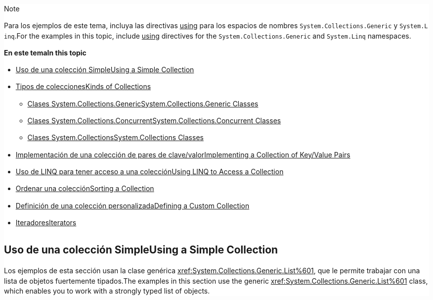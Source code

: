 > [!NOTE]
> <span data-ttu-id="fc823-114">Para los ejemplos de este tema, incluya las directivas [using](../../language-reference/keywords/using-directive.md) para los espacios de nombres `System.Collections.Generic` y `System.Linq`.</span><span class="sxs-lookup"><span data-stu-id="fc823-114">For the examples in this topic, include [using](../../language-reference/keywords/using-directive.md) directives for the `System.Collections.Generic` and `System.Linq` namespaces.</span></span>

 <span data-ttu-id="fc823-115">**En este tema**</span><span class="sxs-lookup"><span data-stu-id="fc823-115">**In this topic**</span></span>

- [<span data-ttu-id="fc823-116">Uso de una colección Simple</span><span class="sxs-lookup"><span data-stu-id="fc823-116">Using a Simple Collection</span></span>](#BKMK_SimpleCollection)

- [<span data-ttu-id="fc823-117">Tipos de colecciones</span><span class="sxs-lookup"><span data-stu-id="fc823-117">Kinds of Collections</span></span>](#BKMK_KindsOfCollections)

  - [<span data-ttu-id="fc823-118">Clases System.Collections.Generic</span><span class="sxs-lookup"><span data-stu-id="fc823-118">System.Collections.Generic Classes</span></span>](#BKMK_Generic)

  - [<span data-ttu-id="fc823-119">Clases System.Collections.Concurrent</span><span class="sxs-lookup"><span data-stu-id="fc823-119">System.Collections.Concurrent Classes</span></span>](#BKMK_Concurrent)

  - [<span data-ttu-id="fc823-120">Clases System.Collections</span><span class="sxs-lookup"><span data-stu-id="fc823-120">System.Collections Classes</span></span>](#BKMK_Collections)

- [<span data-ttu-id="fc823-121">Implementación de una colección de pares de clave/valor</span><span class="sxs-lookup"><span data-stu-id="fc823-121">Implementing a Collection of Key/Value Pairs</span></span>](#BKMK_KeyValuePairs)

- [<span data-ttu-id="fc823-122">Uso de LINQ para tener acceso a una colección</span><span class="sxs-lookup"><span data-stu-id="fc823-122">Using LINQ to Access a Collection</span></span>](#BKMK_LINQ)

- [<span data-ttu-id="fc823-123">Ordenar una colección</span><span class="sxs-lookup"><span data-stu-id="fc823-123">Sorting a Collection</span></span>](#BKMK_Sorting)

- [<span data-ttu-id="fc823-124">Definición de una colección personalizada</span><span class="sxs-lookup"><span data-stu-id="fc823-124">Defining a Custom Collection</span></span>](#BKMK_CustomCollection)

- [<span data-ttu-id="fc823-125">Iteradores</span><span class="sxs-lookup"><span data-stu-id="fc823-125">Iterators</span></span>](#BKMK_Iterators)

<a name="BKMK_SimpleCollection"></a>

## <a name="using-a-simple-collection"></a><span data-ttu-id="fc823-126">Uso de una colección Simple</span><span class="sxs-lookup"><span data-stu-id="fc823-126">Using a Simple Collection</span></span>

<span data-ttu-id="fc823-127">Los ejemplos de esta sección usan la clase genérica <xref:System.Collections.Generic.List%601>, que le permite trabajar con una lista de objetos fuertemente tipados.</span><span class="sxs-lookup"><span data-stu-id="fc823-127">The examples in this section use the generic <xref:System.Collections.Generic.List%601> class, which enables you to work with a strongly typed list of objects.</span></span>
